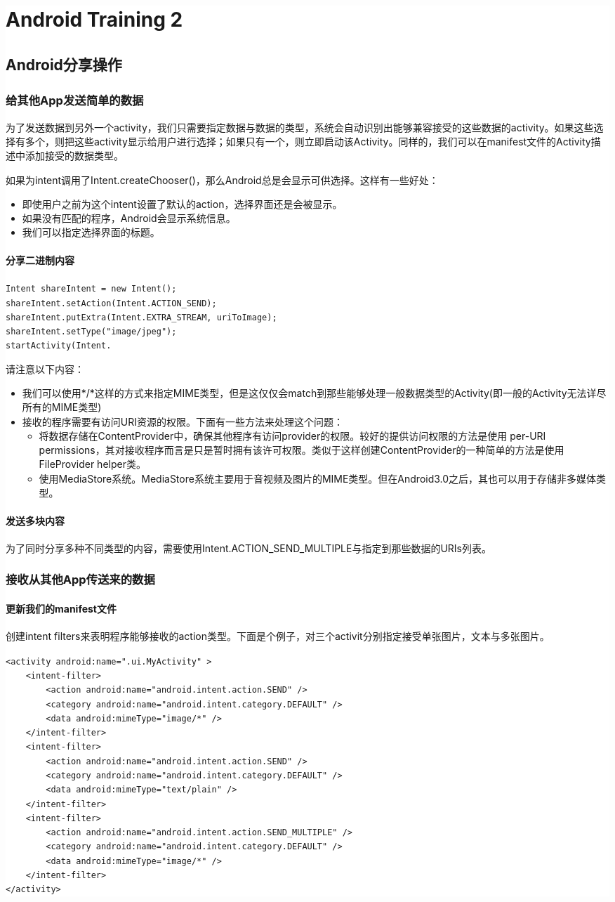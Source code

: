 # Android Training 2

## Android分享操作

### 给其他App发送简单的数据

为了发送数据到另外一个activity，我们只需要指定数据与数据的类型，系统会自动识别出能够兼容接受的这些数据的activity。如果这些选择有多个，则把这些activity显示给用户进行选择；如果只有一个，则立即启动该Activity。同样的，我们可以在manifest文件的Activity描述中添加接受的数据类型。

如果为intent调用了Intent.createChooser()，那么Android总是会显示可供选择。这样有一些好处：

* 即使用户之前为这个intent设置了默认的action，选择界面还是会被显示。
* 如果没有匹配的程序，Android会显示系统信息。
* 我们可以指定选择界面的标题。

#### 分享二进制内容


```
Intent shareIntent = new Intent();
shareIntent.setAction(Intent.ACTION_SEND);
shareIntent.putExtra(Intent.EXTRA_STREAM, uriToImage);
shareIntent.setType("image/jpeg");
startActivity(Intent.
```
请注意以下内容：

* 我们可以使用*/*这样的方式来指定MIME类型，但是这仅仅会match到那些能够处理一般数据类型的Activity(即一般的Activity无法详尽所有的MIME类型)
* 接收的程序需要有访问URI资源的权限。下面有一些方法来处理这个问题：
	* 将数据存储在ContentProvider中，确保其他程序有访问provider的权限。较好的提供访问权限的方法是使用 per-URI permissions，其对接收程序而言是只是暂时拥有该许可权限。类似于这样创建ContentProvider的一种简单的方法是使用FileProvider helper类。
	* 使用MediaStore系统。MediaStore系统主要用于音视频及图片的MIME类型。但在Android3.0之后，其也可以用于存储非多媒体类型。

#### 发送多块内容

为了同时分享多种不同类型的内容，需要使用Intent.ACTION_SEND_MULTIPLE与指定到那些数据的URIs列表。


### 接收从其他App传送来的数据

#### 更新我们的manifest文件

创建intent filters来表明程序能够接收的action类型。下面是个例子，对三个activit分别指定接受单张图片，文本与多张图片。

```
<activity android:name=".ui.MyActivity" >
    <intent-filter>
        <action android:name="android.intent.action.SEND" />
        <category android:name="android.intent.category.DEFAULT" />
        <data android:mimeType="image/*" />
    </intent-filter>
    <intent-filter>
        <action android:name="android.intent.action.SEND" />
        <category android:name="android.intent.category.DEFAULT" />
        <data android:mimeType="text/plain" />
    </intent-filter>
    <intent-filter>
        <action android:name="android.intent.action.SEND_MULTIPLE" />
        <category android:name="android.intent.category.DEFAULT" />
        <data android:mimeType="image/*" />
    </intent-filter>
</activity>
```
